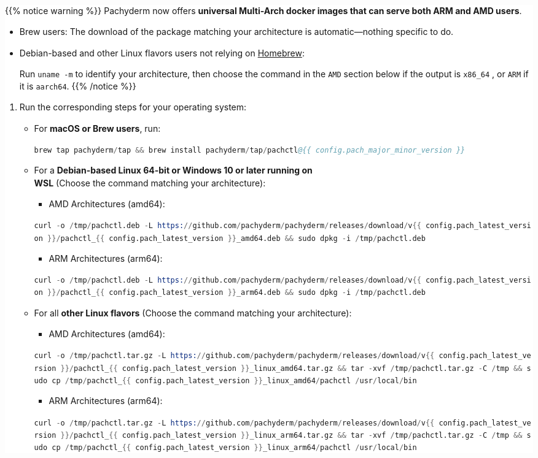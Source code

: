 {{% notice warning %}}
Pachyderm now offers **universal Multi-Arch docker images that can serve both ARM and AMD users**.

- Brew users: The download of the package matching your architecture is automatic—nothing specific to do.
- Debian-based and other Linux flavors users not relying on [Homebrew](https://docs.brew.sh/Homebrew-on-Linux):

  Run `uname -m` to identify your architecture, then choose the command in the `AMD` section below if the output is `x86_64` , or `ARM` if it is `aarch64`.
{{% /notice %}}
  
1. Run the corresponding steps for your operating system:  
  
      * For **macOS or Brew users**, run:  
  
        ```s  
        brew tap pachyderm/tap && brew install pachyderm/tap/pachctl@{{ config.pach_major_minor_version }}  
        ```  
  
      * For a **Debian-based Linux 64-bit or Windows 10 or later running on  
      WSL** (Choose the command matching your architecture):  
            
        - AMD Architectures (amd64):
             
        ```s  
        curl -o /tmp/pachctl.deb -L https://github.com/pachyderm/pachyderm/releases/download/v{{ config.pach_latest_version }}/pachctl_{{ config.pach_latest_version }}_amd64.deb && sudo dpkg -i /tmp/pachctl.deb  
        ``` 

        - ARM Architectures (arm64):

        ```s  
        curl -o /tmp/pachctl.deb -L https://github.com/pachyderm/pachyderm/releases/download/v{{ config.pach_latest_version }}/pachctl_{{ config.pach_latest_version }}_arm64.deb && sudo dpkg -i /tmp/pachctl.deb  
        ```  

      * For all **other Linux flavors** (Choose the command matching your architecture):  

        - AMD Architectures (amd64):
                  
        ```s  
        curl -o /tmp/pachctl.tar.gz -L https://github.com/pachyderm/pachyderm/releases/download/v{{ config.pach_latest_version }}/pachctl_{{ config.pach_latest_version }}_linux_amd64.tar.gz && tar -xvf /tmp/pachctl.tar.gz -C /tmp && sudo cp /tmp/pachctl_{{ config.pach_latest_version }}_linux_amd64/pachctl /usr/local/bin 
        ``` 

        - ARM Architectures (arm64):

        ```s  
        curl -o /tmp/pachctl.tar.gz -L https://github.com/pachyderm/pachyderm/releases/download/v{{ config.pach_latest_version }}/pachctl_{{ config.pach_latest_version }}_linux_arm64.tar.gz && tar -xvf /tmp/pachctl.tar.gz -C /tmp && sudo cp /tmp/pachctl_{{ config.pach_latest_version }}_linux_arm64/pachctl /usr/local/bin 
        ```  
            